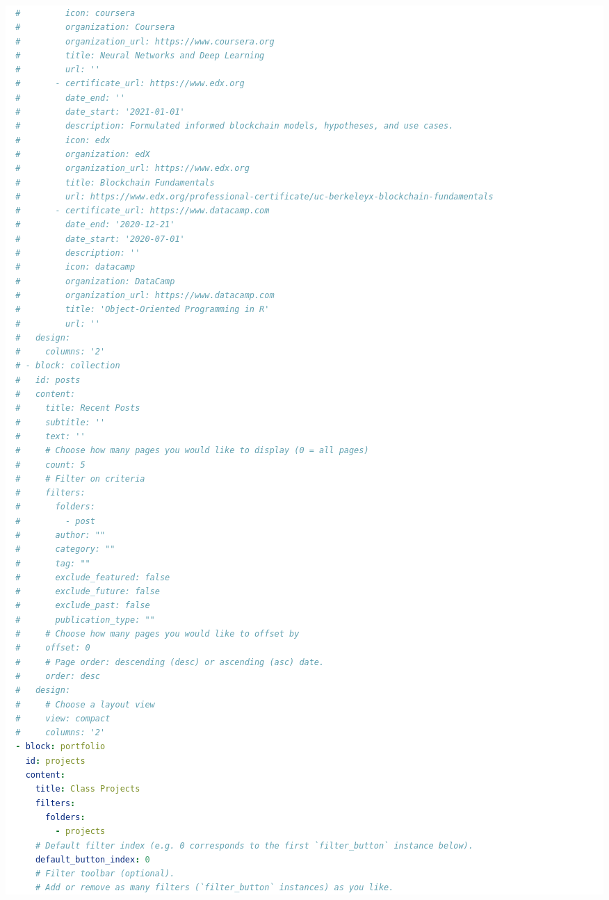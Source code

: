 ```yaml
  #         icon: coursera
  #         organization: Coursera
  #         organization_url: https://www.coursera.org
  #         title: Neural Networks and Deep Learning
  #         url: ''
  #       - certificate_url: https://www.edx.org
  #         date_end: ''
  #         date_start: '2021-01-01'
  #         description: Formulated informed blockchain models, hypotheses, and use cases.
  #         icon: edx
  #         organization: edX
  #         organization_url: https://www.edx.org
  #         title: Blockchain Fundamentals
  #         url: https://www.edx.org/professional-certificate/uc-berkeleyx-blockchain-fundamentals
  #       - certificate_url: https://www.datacamp.com
  #         date_end: '2020-12-21'
  #         date_start: '2020-07-01'
  #         description: ''
  #         icon: datacamp
  #         organization: DataCamp
  #         organization_url: https://www.datacamp.com
  #         title: 'Object-Oriented Programming in R'
  #         url: ''
  #   design:
  #     columns: '2'
  # - block: collection
  #   id: posts
  #   content:
  #     title: Recent Posts
  #     subtitle: ''
  #     text: ''
  #     # Choose how many pages you would like to display (0 = all pages)
  #     count: 5
  #     # Filter on criteria
  #     filters:
  #       folders:
  #         - post
  #       author: ""
  #       category: ""
  #       tag: ""
  #       exclude_featured: false
  #       exclude_future: false
  #       exclude_past: false
  #       publication_type: ""
  #     # Choose how many pages you would like to offset by
  #     offset: 0
  #     # Page order: descending (desc) or ascending (asc) date.
  #     order: desc
  #   design:
  #     # Choose a layout view
  #     view: compact
  #     columns: '2'
  - block: portfolio
    id: projects
    content:
      title: Class Projects
      filters:
        folders:
          - projects
      # Default filter index (e.g. 0 corresponds to the first `filter_button` instance below).
      default_button_index: 0
      # Filter toolbar (optional).
      # Add or remove as many filters (`filter_button` instances) as you like.
```